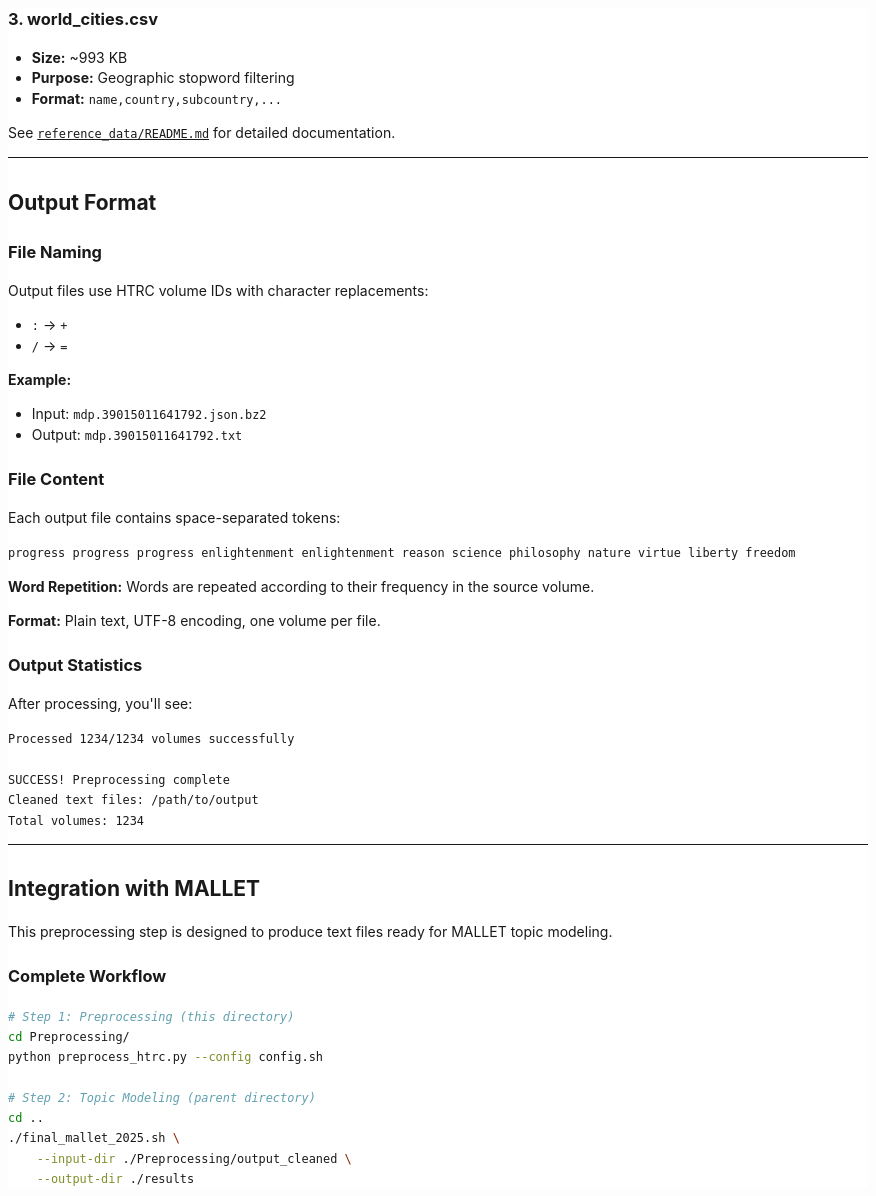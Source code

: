 ### 3. world_cities.csv
- **Size:** ~993 KB
- **Purpose:** Geographic stopword filtering
- **Format:** `name,country,subcountry,...`

See [`reference_data/README.md`](reference_data/README.md) for detailed documentation.

---

## Output Format

### File Naming

Output files use HTRC volume IDs with character replacements:
- `:` → `+`
- `/` → `=`

**Example:**
- Input: `mdp.39015011641792.json.bz2`
- Output: `mdp.39015011641792.txt`

### File Content

Each output file contains space-separated tokens:
```
progress progress progress enlightenment enlightenment reason science philosophy nature virtue liberty freedom
```

**Word Repetition:** Words are repeated according to their frequency in the source volume.

**Format:** Plain text, UTF-8 encoding, one volume per file.

### Output Statistics

After processing, you'll see:
```
Processed 1234/1234 volumes successfully

SUCCESS! Preprocessing complete
Cleaned text files: /path/to/output
Total volumes: 1234
```

---

## Integration with MALLET

This preprocessing step is designed to produce text files ready for MALLET topic modeling.

### Complete Workflow

```bash
# Step 1: Preprocessing (this directory)
cd Preprocessing/
python preprocess_htrc.py --config config.sh

# Step 2: Topic Modeling (parent directory)
cd ..
./final_mallet_2025.sh \
    --input-dir ./Preprocessing/output_cleaned \
    --output-dir ./results
```
